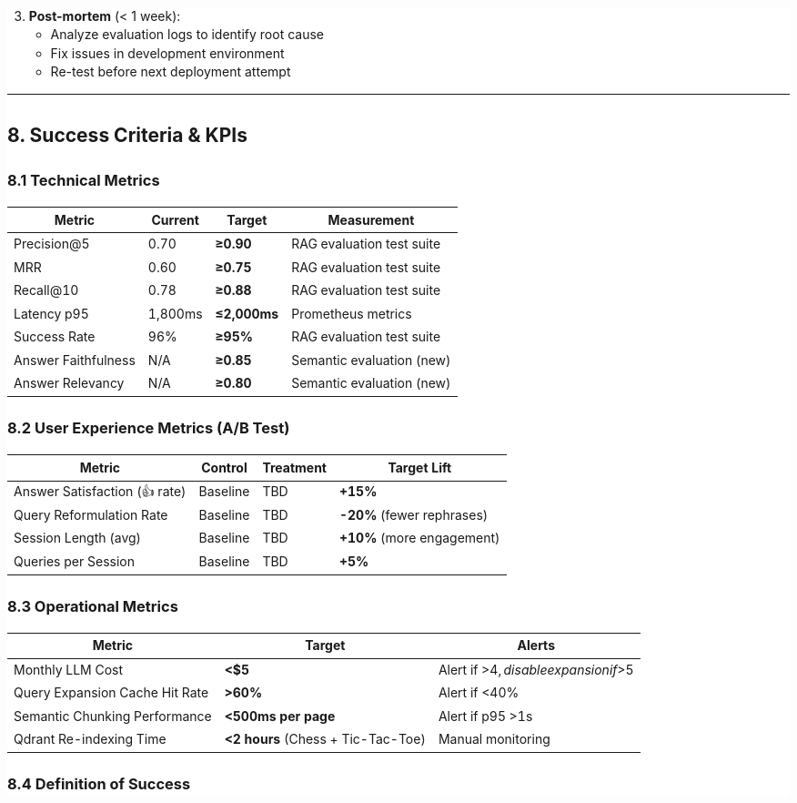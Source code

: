 3. **Post-mortem** (< 1 week):
   - Analyze evaluation logs to identify root cause
   - Fix issues in development environment
   - Re-test before next deployment attempt

---

## 8. Success Criteria & KPIs

### 8.1 Technical Metrics

| Metric | Current | Target | Measurement |
|--------|---------|--------|-------------|
| Precision@5 | 0.70 | **≥0.90** | RAG evaluation test suite |
| MRR | 0.60 | **≥0.75** | RAG evaluation test suite |
| Recall@10 | 0.78 | **≥0.88** | RAG evaluation test suite |
| Latency p95 | 1,800ms | **≤2,000ms** | Prometheus metrics |
| Success Rate | 96% | **≥95%** | RAG evaluation test suite |
| Answer Faithfulness | N/A | **≥0.85** | Semantic evaluation (new) |
| Answer Relevancy | N/A | **≥0.80** | Semantic evaluation (new) |

### 8.2 User Experience Metrics (A/B Test)

| Metric | Control | Treatment | Target Lift |
|--------|---------|-----------|-------------|
| Answer Satisfaction (👍 rate) | Baseline | TBD | **+15%** |
| Query Reformulation Rate | Baseline | TBD | **-20%** (fewer rephrases) |
| Session Length (avg) | Baseline | TBD | **+10%** (more engagement) |
| Queries per Session | Baseline | TBD | **+5%** |

### 8.3 Operational Metrics

| Metric | Target | Alerts |
|--------|--------|--------|
| Monthly LLM Cost | **<$5** | Alert if >$4, disable expansion if >$5 |
| Query Expansion Cache Hit Rate | **>60%** | Alert if <40% |
| Semantic Chunking Performance | **<500ms per page** | Alert if p95 >1s |
| Qdrant Re-indexing Time | **<2 hours** (Chess + Tic-Tac-Toe) | Manual monitoring |

### 8.4 Definition of Success
